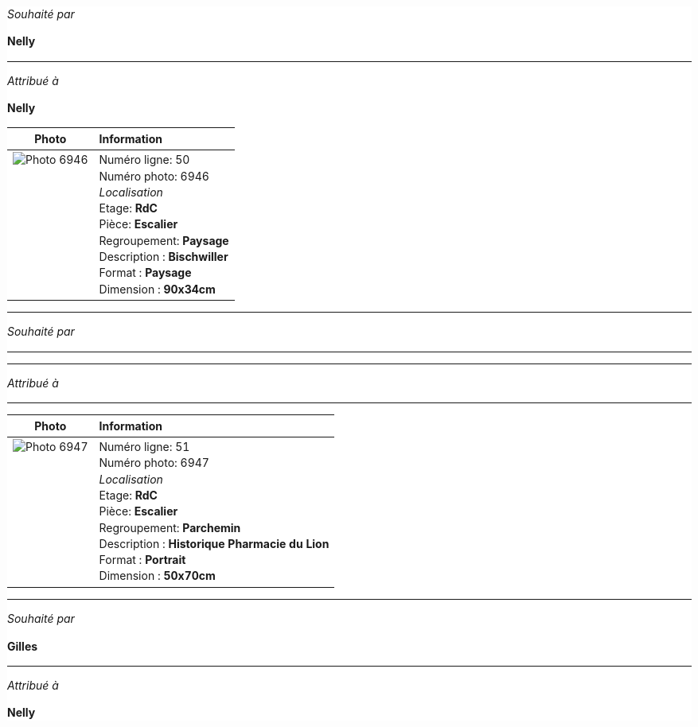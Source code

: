 

_Souhaité par_

**Nelly**

---



_Attribué à_

**Nelly**
<div style="page-break-after: always;"></div>

Photo|Information
:---:|:---
![Photo 6946](local/tableaux/TAB_6946.jpg)|Numéro ligne: 50<br/>Numéro photo: 6946<br/>_Localisation_<br/>       Etage: **RdC**<br/>       Pièce: **Escalier**<br/>Regroupement: **Paysage**<br/>Description : **Bischwiller**<br/>Format      : **Paysage**<br/>Dimension   : **90x34cm**<br/>






---



_Souhaité par_

****

---



_Attribué à_

****
<div style="page-break-after: always;"></div>

Photo|Information
:---:|:---
![Photo 6947](local/tableaux/TAB_6947.jpg)|Numéro ligne: 51<br/>Numéro photo: 6947<br/>_Localisation_<br/>       Etage: **RdC**<br/>       Pièce: **Escalier**<br/>Regroupement: **Parchemin**<br/>Description : **Historique Pharmacie du Lion**<br/>Format      : **Portrait**<br/>Dimension   : **50x70cm**<br/>






---



_Souhaité par_

**Gilles**

---



_Attribué à_

**Nelly**
<div style="page-break-after: always;"></div>
